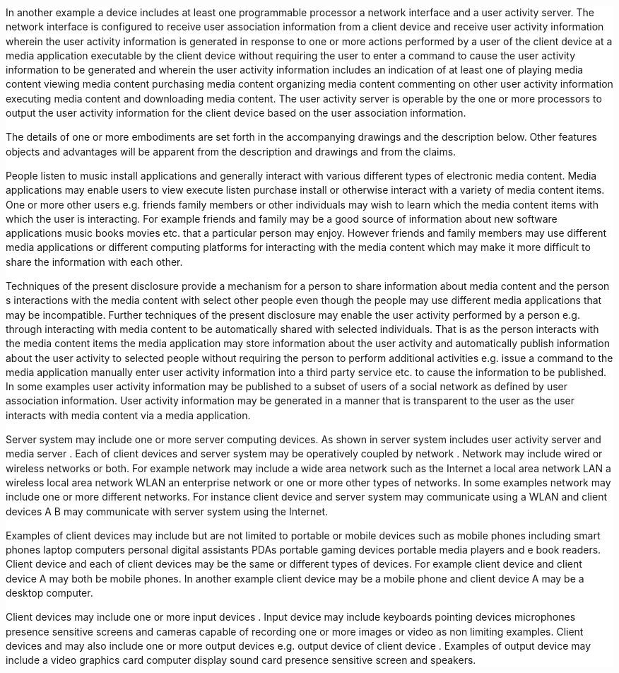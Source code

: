 In another example a device includes at least one programmable processor a network interface and a user activity server. The network interface is configured to receive user association information from a client device and receive user activity information wherein the user activity information is generated in response to one or more actions performed by a user of the client device at a media application executable by the client device without requiring the user to enter a command to cause the user activity information to be generated and wherein the user activity information includes an indication of at least one of playing media content viewing media content purchasing media content organizing media content commenting on other user activity information executing media content and downloading media content. The user activity server is operable by the one or more processors to output the user activity information for the client device based on the user association information.

The details of one or more embodiments are set forth in the accompanying drawings and the description below. Other features objects and advantages will be apparent from the description and drawings and from the claims.

People listen to music install applications and generally interact with various different types of electronic media content. Media applications may enable users to view execute listen purchase install or otherwise interact with a variety of media content items. One or more other users e.g. friends family members or other individuals may wish to learn which the media content items with which the user is interacting. For example friends and family may be a good source of information about new software applications music books movies etc. that a particular person may enjoy. However friends and family members may use different media applications or different computing platforms for interacting with the media content which may make it more difficult to share the information with each other.

Techniques of the present disclosure provide a mechanism for a person to share information about media content and the person s interactions with the media content with select other people even though the people may use different media applications that may be incompatible. Further techniques of the present disclosure may enable the user activity performed by a person e.g. through interacting with media content to be automatically shared with selected individuals. That is as the person interacts with the media content items the media application may store information about the user activity and automatically publish information about the user activity to selected people without requiring the person to perform additional activities e.g. issue a command to the media application manually enter user activity information into a third party service etc. to cause the information to be published. In some examples user activity information may be published to a subset of users of a social network as defined by user association information. User activity information may be generated in a manner that is transparent to the user as the user interacts with media content via a media application.

Server system may include one or more server computing devices. As shown in server system includes user activity server and media server . Each of client devices and server system may be operatively coupled by network . Network may include wired or wireless networks or both. For example network may include a wide area network such as the Internet a local area network LAN a wireless local area network WLAN an enterprise network or one or more other types of networks. In some examples network may include one or more different networks. For instance client device and server system may communicate using a WLAN and client devices A B may communicate with server system using the Internet.

Examples of client devices may include but are not limited to portable or mobile devices such as mobile phones including smart phones laptop computers personal digital assistants PDAs portable gaming devices portable media players and e book readers. Client device and each of client devices may be the same or different types of devices. For example client device and client device A may both be mobile phones. In another example client device may be a mobile phone and client device A may be a desktop computer.

Client devices may include one or more input devices . Input device may include keyboards pointing devices microphones presence sensitive screens and cameras capable of recording one or more images or video as non limiting examples. Client devices and may also include one or more output devices e.g. output device of client device . Examples of output device may include a video graphics card computer display sound card presence sensitive screen and speakers.
